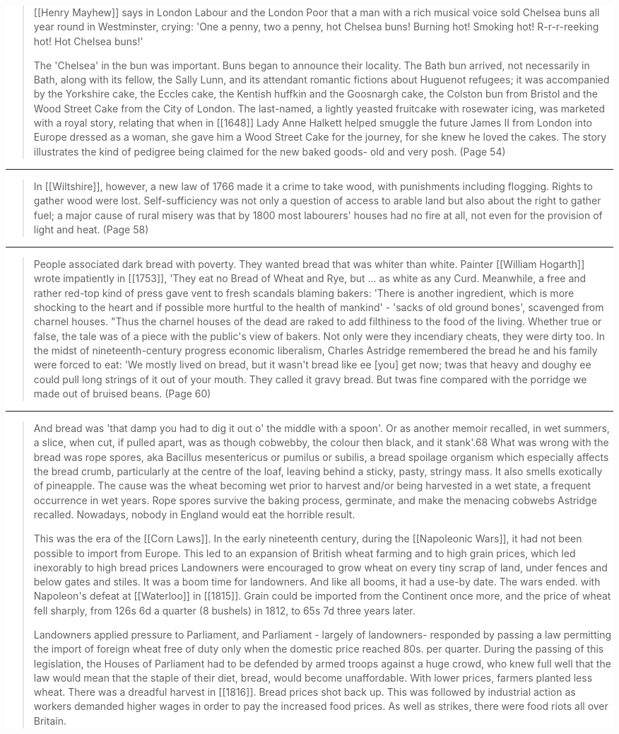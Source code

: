 > [[Henry Mayhew]] says in London Labour and the London Poor that a man with a rich musical voice sold Chelsea buns all year round in Westminster, crying: 'One a penny, two a penny, hot Chelsea buns! Burning hot! Smoking hot! R-r-r-reeking hot! Hot Chelsea buns!'  
> 
> The 'Chelsea' in the bun was important. Buns began to announce their locality. The Bath bun arrived, not necessarily in Bath, along with its fellow, the Sally Lunn, and its attendant romantic fictions about Huguenot refugees; it was accompanied by the Yorkshire cake, the Eccles cake, the Kentish huffkin and the Goosnargh cake, the Colston bun from Bristol and the Wood Street Cake from the City of London. The last-named, a lightly yeasted fruitcake with rosewater icing, was marketed with a royal story, relating that when in [[1648]] Lady Anne Halkett helped smuggle the future James II from London into Europe dressed as a woman, she gave him a Wood Street Cake for the journey, for she knew he loved the cakes. The story illustrates the kind of pedigree being claimed for the new baked goods- old and very posh. (Page 54)

***

> In [[Wiltshire]], however, a new law of 1766 made it a crime to take wood, with punishments including flogging. Rights to gather wood were lost. Self-sufficiency was not only a question of access to arable land but also about the right to gather fuel; a major cause of rural misery was that by 1800 most labourers' houses had no fire at all, not even for the provision of light and heat. (Page 58)

***

> People associated dark bread with poverty. They wanted bread that was whiter than white. Painter [[William Hogarth]] wrote impatiently in [[1753]], 'They eat no Bread of Wheat and Rye, but ... as white as any Curd. Meanwhile, a free and rather red-top kind of press gave vent to fresh scandals blaming bakers: 'There is another ingredient, which is more shocking to the heart and if possible more hurtful to the health of mankind' - 'sacks of old ground bones', scavenged from charnel houses. "Thus the charnel houses of the dead are raked to add filthiness to the food of the living. Whether true or false, the tale was of a piece with the public's view of bakers. Not only were they incendiary cheats, they were dirty too. In the midst of nineteenth-century progress economic liberalism, Charles Astridge remembered the bread he and his family were forced to eat: 'We mostly lived on bread, but it wasn't bread like ee [you] get now; twas that heavy and doughy ee could pull long strings of it out of your mouth. They called it gravy bread. But twas fine compared with the porridge we made out of bruised beans. (Page 60)

***

> And bread was 'that damp you had to dig it out o' the middle with a spoon'. Or as another memoir recalled, in wet summers, a slice, when cut, if pulled apart, was as though cobwebby, the colour then black, and it stank'.68 What was wrong with the bread was rope spores, aka Bacillus mesentericus or pumilus or subilis, a bread spoilage organism which especially affects the bread crumb, particularly at the centre of the loaf, leaving behind a sticky, pasty, stringy mass. It also smells exotically of pineapple. The cause was the wheat becoming wet prior to harvest and/or being harvested in a wet state, a frequent occurrence in wet years. Rope spores survive the baking process, germinate, and make the menacing cobwebs Astridge recalled. Nowadays, nobody in England would eat the horrible result.  
> 
> This was the era of the [[Corn Laws]]. In the early nineteenth century, during the [[Napoleonic Wars]], it had not been possible to import from Europe. This led to an expansion of British wheat farming and to high grain prices, which led inexorably to high bread prices Landowners were encouraged to grow wheat on every tiny scrap of land, under fences and below gates and stiles. It was a boom time for landowners. And like all booms, it had a use-by date. The wars ended. with Napoleon's defeat at [[Waterloo]] in [[1815]]. Grain could be imported from the Continent once more, and the price of wheat fell sharply, from 126s 6d a quarter (8 bushels) in 1812, to 65s 7d three years later.  
>   
> Landowners applied pressure to Parliament, and Parliament - largely of landowners- responded by passing a law permitting the import of foreign wheat free of duty only when the domestic price reached 80s. per quarter. During the passing of this legislation, the Houses of Parliament had to be defended by armed troops against a huge crowd, who knew full well that the law would mean that the staple of their diet, bread, would become unaffordable. With lower prices, farmers planted less wheat. There was a dreadful harvest in [[1816]]. Bread prices shot back up. This was followed by industrial action as workers demanded higher wages in order to pay the increased food prices. As well as strikes, there were food riots all over Britain.
> 